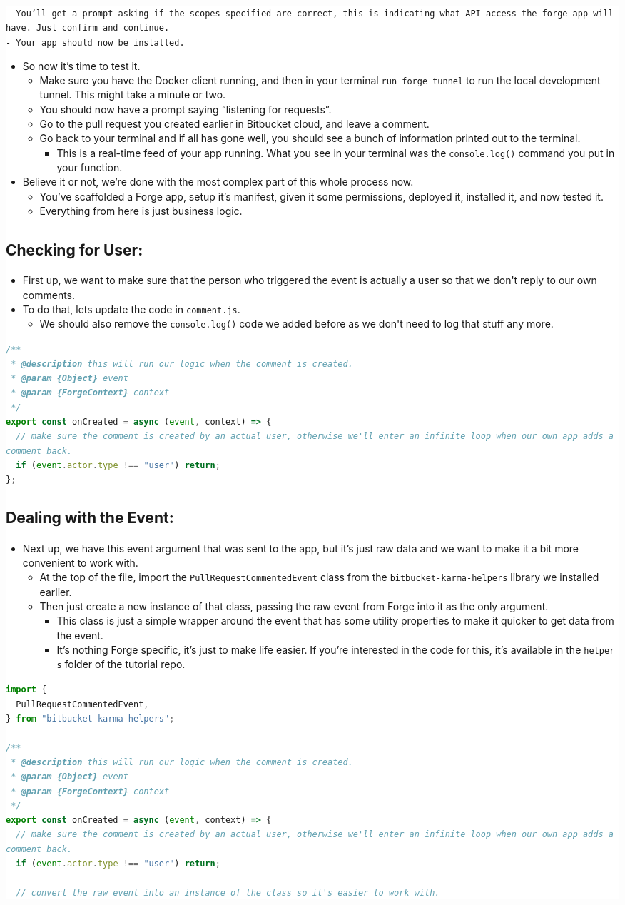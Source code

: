     - You’ll get a prompt asking if the scopes specified are correct, this is indicating what API access the forge app will have. Just confirm and continue.
    - Your app should now be installed.
  - So now it’s time to test it.
    - Make sure you have the Docker client running, and then in your terminal `run forge tunnel` to run the local development tunnel. This might take a minute or two.
    - You should now have a prompt saying “listening for requests”.
    - Go to the pull request you created earlier in Bitbucket cloud, and leave a comment.
    - Go back to your terminal and if all has gone well, you should see a bunch of information printed out to the terminal.
      - This is a real-time feed of your app running. What you see in your terminal was the `console.log()` command you put in your function.
- Believe it or not, we’re done with the most complex part of this whole process now.
  - You’ve scaffolded a Forge app, setup it’s manifest, given it some permissions, deployed it, installed it, and now tested it.
  - Everything from here is just business logic.

## Checking for User:
- First up, we want to make sure that the person who triggered the event is actually a user so that we don't reply to our own comments.
- To do that, lets update the code in `comment.js`.
  - We should also remove the `console.log()` code we added before as we don't need to log that stuff any more.
```javascript
/**
 * @description this will run our logic when the comment is created.
 * @param {Object} event
 * @param {ForgeContext} context
 */
export const onCreated = async (event, context) => {
  // make sure the comment is created by an actual user, otherwise we'll enter an infinite loop when our own app adds a comment back.
  if (event.actor.type !== "user") return;
};
```

## Dealing with the Event:
- Next up, we have this event argument that was sent to the app, but it’s just raw data and we want to make it a bit more convenient to work with.
  - At the top of the file, import the `PullRequestCommentedEvent` class from the `bitbucket-karma-helpers` library we installed earlier.
  - Then just create a new instance of that class, passing the raw event from Forge into it as the only argument.
    - This class is just a simple wrapper around the event that has some utility properties to make it quicker to get data from the event.
    - It’s nothing Forge specific, it’s just to make life easier. If you’re interested in the code for this, it’s available in the `helpers` folder of the tutorial repo.
```javascript
import {
  PullRequestCommentedEvent,
} from "bitbucket-karma-helpers";

/**
 * @description this will run our logic when the comment is created.
 * @param {Object} event
 * @param {ForgeContext} context
 */
export const onCreated = async (event, context) => {
  // make sure the comment is created by an actual user, otherwise we'll enter an infinite loop when our own app adds a comment back.
  if (event.actor.type !== "user") return;
  
  // convert the raw event into an instance of the class so it's easier to work with.
```